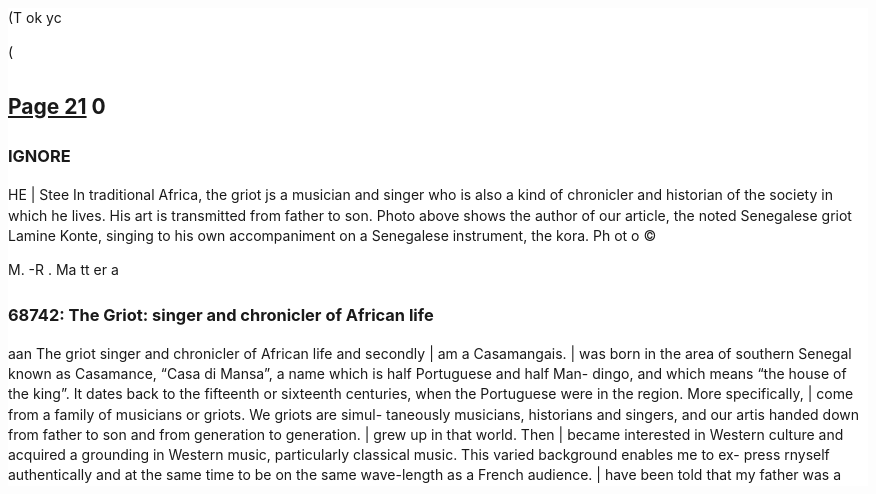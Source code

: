 (T
ok
yc
 
( 
  

## [Page 21](https://demo.humlab.umu.se/courier/068918engo.pdf#page=21) 0

### IGNORE

  
HE 
| Stee 
In traditional Africa, the griot js a musician 
and singer who is also a kind of chronicler 
and historian of the society in which he 
lives. His art is transmitted from father to 
son. Photo above shows the author of our 
article, the noted Senegalese griot Lamine 
Konte, singing to his own accompaniment 
on a Senegalese instrument, the kora. 
Ph
ot
o 
©
 
M.
-R
. 
Ma
tt
er
a 


### 68742: The Griot: singer and chronicler of African life

    
aan 
The griot 
singer 
and chronicler 
of African life 
and secondly | am a Casamangais. | was 
born in the area of southern Senegal 
known as Casamance, “Casa di Mansa”, a 
name which is half Portuguese and half Man- 
dingo, and which means “the house of the 
king”. It dates back to the fifteenth or sixteenth 
centuries, when the Portuguese were in the 
region. More specifically, | come from a family 
of musicians or griots. We griots are simul- 
taneously musicians, historians and singers, 
and our artis handed down from father to son 
and from generation to generation. | grew up 
in that world. Then | became interested in 
Western culture and acquired a grounding in 
Western music, particularly classical music. 
This varied background enables me to ex- 
press rnyself authentically and at the same 
time to be on the same wave-length as a 
French audience. 
| have been told that my father was a 
